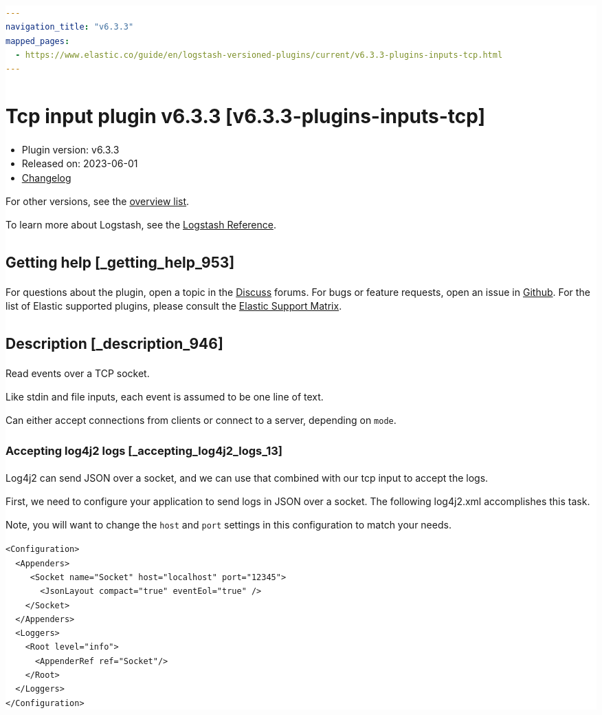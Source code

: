 ```yaml
---
navigation_title: "v6.3.3"
mapped_pages:
  - https://www.elastic.co/guide/en/logstash-versioned-plugins/current/v6.3.3-plugins-inputs-tcp.html
---
```


# Tcp input plugin v6.3.3 [v6.3.3-plugins-inputs-tcp]

* Plugin version: v6.3.3
* Released on: 2023-06-01
* [Changelog](https://github.com/logstash-plugins/logstash-input-tcp/blob/v6.3.3/CHANGELOG.md)

For other versions, see the [overview list](input-tcp-index.md).

To learn more about Logstash, see the [Logstash Reference](https://www.elastic.co/guide/en/logstash/current/index.html).

## Getting help [_getting_help_953]

For questions about the plugin, open a topic in the [Discuss](http://discuss.elastic.co) forums. For bugs or feature requests, open an issue in [Github](https://github.com/logstash-plugins/logstash-input-tcp). For the list of Elastic supported plugins, please consult the [Elastic Support Matrix](https://www.elastic.co/support/matrix#matrix_logstash_plugins).

## Description [_description_946]

Read events over a TCP socket.

Like stdin and file inputs, each event is assumed to be one line of text.

Can either accept connections from clients or connect to a server, depending on `mode`.

### Accepting log4j2 logs [_accepting_log4j2_logs_13]

Log4j2 can send JSON over a socket, and we can use that combined with our tcp input to accept the logs.

First, we need to configure your application to send logs in JSON over a socket. The following log4j2.xml accomplishes this task.

Note, you will want to change the `host` and `port` settings in this configuration to match your needs.

```
<Configuration>
  <Appenders>
     <Socket name="Socket" host="localhost" port="12345">
       <JsonLayout compact="true" eventEol="true" />
    </Socket>
  </Appenders>
  <Loggers>
    <Root level="info">
      <AppenderRef ref="Socket"/>
    </Root>
  </Loggers>
</Configuration>
```
